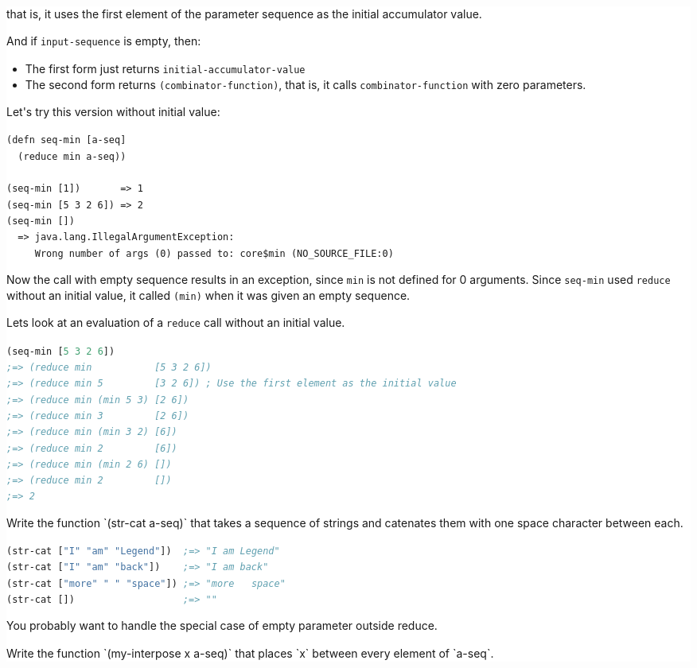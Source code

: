 that is, it uses the first element of the parameter sequence as the initial
accumulator value.

And if `input-sequence` is empty, then:

- The first form just returns `initial-accumulator-value`
- The second form returns `(combinator-function)`, that is, it calls
  `combinator-function` with zero parameters.


Let's try this version without initial value:

~~~{.clojure}
(defn seq-min [a-seq]
  (reduce min a-seq))

(seq-min [1])       => 1
(seq-min [5 3 2 6]) => 2
(seq-min [])
  => java.lang.IllegalArgumentException:
     Wrong number of args (0) passed to: core$min (NO_SOURCE_FILE:0)
~~~

Now the call with empty sequence results in an exception, since `min` is not
defined for 0 arguments. Since `seq-min` used `reduce` without an initial
value, it called `(min)` when it was given an empty sequence.

Lets look at an evaluation of a `reduce` call without an initial value.

~~~clojure
(seq-min [5 3 2 6])
;=> (reduce min           [5 3 2 6])
;=> (reduce min 5         [3 2 6]) ; Use the first element as the initial value
;=> (reduce min (min 5 3) [2 6])
;=> (reduce min 3         [2 6])
;=> (reduce min (min 3 2) [6])
;=> (reduce min 2         [6])
;=> (reduce min (min 2 6) [])
;=> (reduce min 2         [])
;=> 2
~~~

<exercise>
Write the function `(str-cat a-seq)` that takes a sequence of strings and
catenates them with one space character between each.

~~~clojure
(str-cat ["I" "am" "Legend"])  ;=> "I am Legend"
(str-cat ["I" "am" "back"])    ;=> "I am back"
(str-cat ["more" " " "space"]) ;=> "more   space"
(str-cat [])                   ;=> ""
~~~

You probably want to handle the special case of empty parameter outside
reduce.
</exercise>

<exercise>
Write the function `(my-interpose x a-seq)` that places `x` between every
element of `a-seq`.


[Recursion]: recursion.html